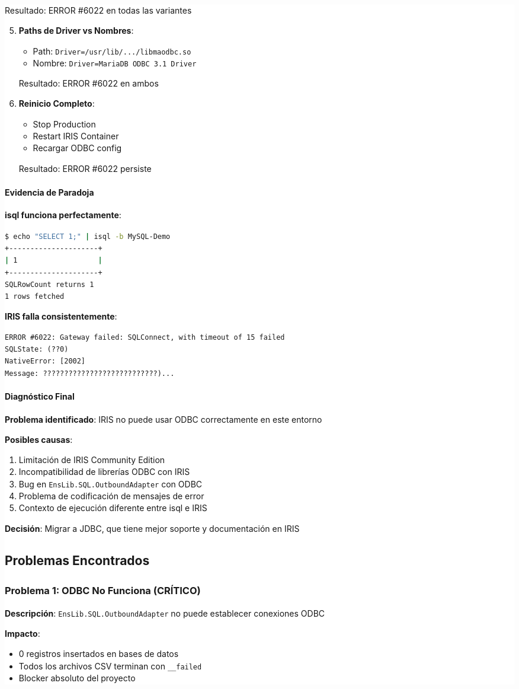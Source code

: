    Resultado: ERROR #6022 en todas las variantes

5. **Paths de Driver vs Nombres**:
   - Path: `Driver=/usr/lib/.../libmaodbc.so`
   - Nombre: `Driver=MariaDB ODBC 3.1 Driver`
   
   Resultado: ERROR #6022 en ambos

6. **Reinicio Completo**:
   - Stop Production
   - Restart IRIS Container
   - Recargar ODBC config
   
   Resultado: ERROR #6022 persiste

#### Evidencia de Paradoja

**isql funciona perfectamente**:
```bash
$ echo "SELECT 1;" | isql -b MySQL-Demo
+---------------------+
| 1                   |
+---------------------+
SQLRowCount returns 1
1 rows fetched
```

**IRIS falla consistentemente**:
```
ERROR #6022: Gateway failed: SQLConnect, with timeout of 15 failed
SQLState: (??0) 
NativeError: [2002]
Message: ???????????????????????????)...
```

#### Diagnóstico Final

**Problema identificado**: IRIS no puede usar ODBC correctamente en este entorno

**Posibles causas**:
1. Limitación de IRIS Community Edition
2. Incompatibilidad de librerías ODBC con IRIS
3. Bug en `EnsLib.SQL.OutboundAdapter` con ODBC
4. Problema de codificación de mensajes de error
5. Contexto de ejecución diferente entre isql e IRIS

**Decisión**: Migrar a JDBC, que tiene mejor soporte y documentación en IRIS

## Problemas Encontrados

### Problema 1: ODBC No Funciona (CRÍTICO)

**Descripción**: `EnsLib.SQL.OutboundAdapter` no puede establecer conexiones ODBC

**Impacto**: 
- 0 registros insertados en bases de datos
- Todos los archivos CSV terminan con `__failed`
- Blocker absoluto del proyecto
